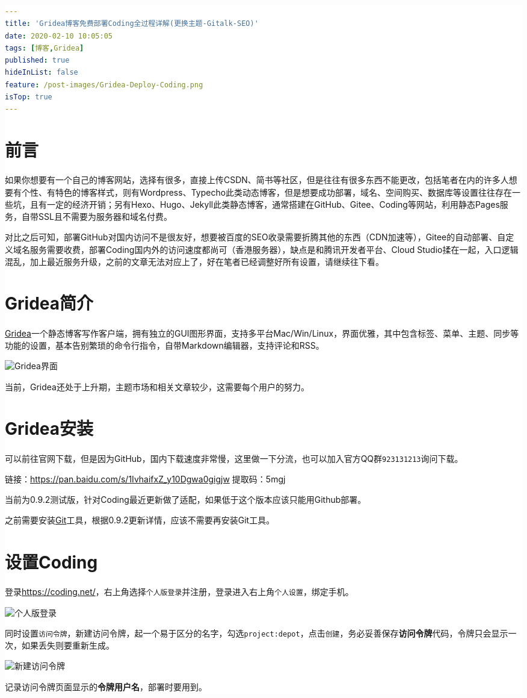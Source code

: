 ```yaml
---
title: 'Gridea博客免费部署Coding全过程详解(更换主题-Gitalk-SEO)'
date: 2020-02-10 10:05:05
tags: [博客,Gridea]
published: true
hideInList: false
feature: /post-images/Gridea-Deploy-Coding.png
isTop: true
---
```

# 前言

如果你想要有一个自己的博客网站，选择有很多，直接上传CSDN、简书等社区，但是往往有很多东西不能更改，包括笔者在内的许多人想要有个性、有特色的博客样式，则有Wordpress、Typecho此类动态博客，但是想要成功部署，域名、空间购买、数据库等设置往往存在一些坑，且有一定的经济开销；另有Hexo、Hugo、Jekyll此类静态博客，通常搭建在GitHub、Gitee、Coding等网站，利用静态Pages服务，自带SSL且不需要为服务器和域名付费。

对比之后可知，部署GitHub对国内访问不是很友好，想要被百度的SEO收录需要折腾其他的东西（CDN加速等），Gitee的自动部署、自定义域名服务需要收费，部署Coding国内外的访问速度都尚可（香港服务器），缺点是和腾讯开发者平台、Cloud Studio揉在一起，入口逻辑混乱，加上最近服务升级，之前的文章无法对应上了，好在笔者已经调整好所有设置，请继续往下看。

# Gridea简介

[Gridea](https://gridea.dev/)一个静态博客写作客户端，拥有独立的GUI图形界面，支持多平台Mac/Win/Linux，界面优雅，其中包含标签、菜单、主题、同步等功能的设置，基本告别繁琐的命令行指令，自带Markdown编辑器，支持评论和RSS。

![Gridea界面](https://purp1e.site//post-images/1581302333673.png)

当前，Gridea还处于上升期，主题市场和相关文章较少，这需要每个用户的努力。

# Gridea安装

可以前往官网下载，但是因为GitHub，国内下载速度非常慢，这里做一下分流，也可以加入官方QQ群`923131213`询问下载。

链接：<https://pan.baidu.com/s/1IvhaifxZ_y10Dgwa0gigjw> 提取码：5mgj 

当前为0.9.2测试版，针对Coding最近更新做了适配，如果低于这个版本应该只能用Github部署。

之前需要安装[Git](https://git-scm.com/)工具，根据0.9.2更新详情，应该不需要再安装Git工具。

# 设置Coding

登录<https://coding.net/>，右上角选择`个人版登录`并注册，登录进入右上角`个人设置`，绑定手机。

![个人版登录](https://purp1e.site//post-images/1581303244030.png)

同时设置`访问令牌`，新建访问令牌，起一个易于区分的名字，勾选`project:depot`，点击`创建`，务必妥善保存**访问令牌**代码，令牌只会显示一次，如果丢失则要重新生成。

![新建访问令牌](https://purp1e.site//post-images/1581303534168.png)

记录访问令牌页面显示的**令牌用户名**，部署时要用到。
